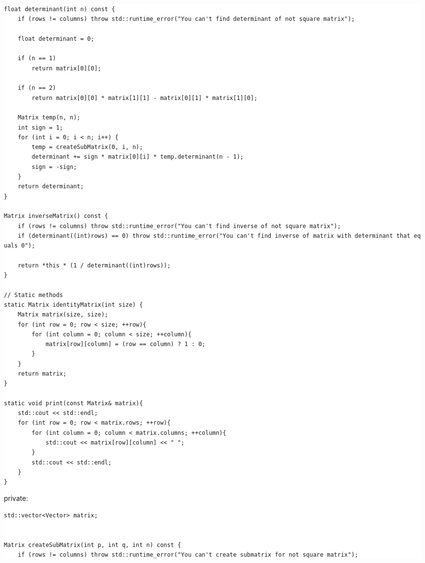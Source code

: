     float determinant(int n) const {
        if (rows != columns) throw std::runtime_error("You can't find determinant of not square matrix");

        float determinant = 0;

        if (n == 1)
            return matrix[0][0];

        if (n == 2)
            return matrix[0][0] * matrix[1][1] - matrix[0][1] * matrix[1][0];

        Matrix temp(n, n);
        int sign = 1;
        for (int i = 0; i < n; i++) {
            temp = createSubMatrix(0, i, n);
            determinant += sign * matrix[0][i] * temp.determinant(n - 1);
            sign = -sign;
        }
        return determinant;
    }

    Matrix inverseMatrix() const {
        if (rows != columns) throw std::runtime_error("You can't find inverse of not square matrix");
        if (determinant((int)rows) == 0) throw std::runtime_error("You can't find inverse of matrix with determinant that equals 0");

        return *this * (1 / determinant((int)rows));
    }

    // Static methods
    static Matrix identityMatrix(int size) {
        Matrix matrix(size, size);
        for (int row = 0; row < size; ++row){
            for (int column = 0; column < size; ++column){
                matrix[row][column] = (row == column) ? 1 : 0;
            }
        }
        return matrix;
    }

    static void print(const Matrix& matrix){
        std::cout << std::endl;
        for (int row = 0; row < matrix.rows; ++row){
            for (int column = 0; column < matrix.columns; ++column){
                std::cout << matrix[row][column] << " ";
            }
            std::cout << std::endl;
        }
    }

private:

    std::vector<Vector> matrix;


    Matrix createSubMatrix(int p, int q, int n) const {
        if (rows != columns) throw std::runtime_error("You can't create submatrix for not square matrix");
